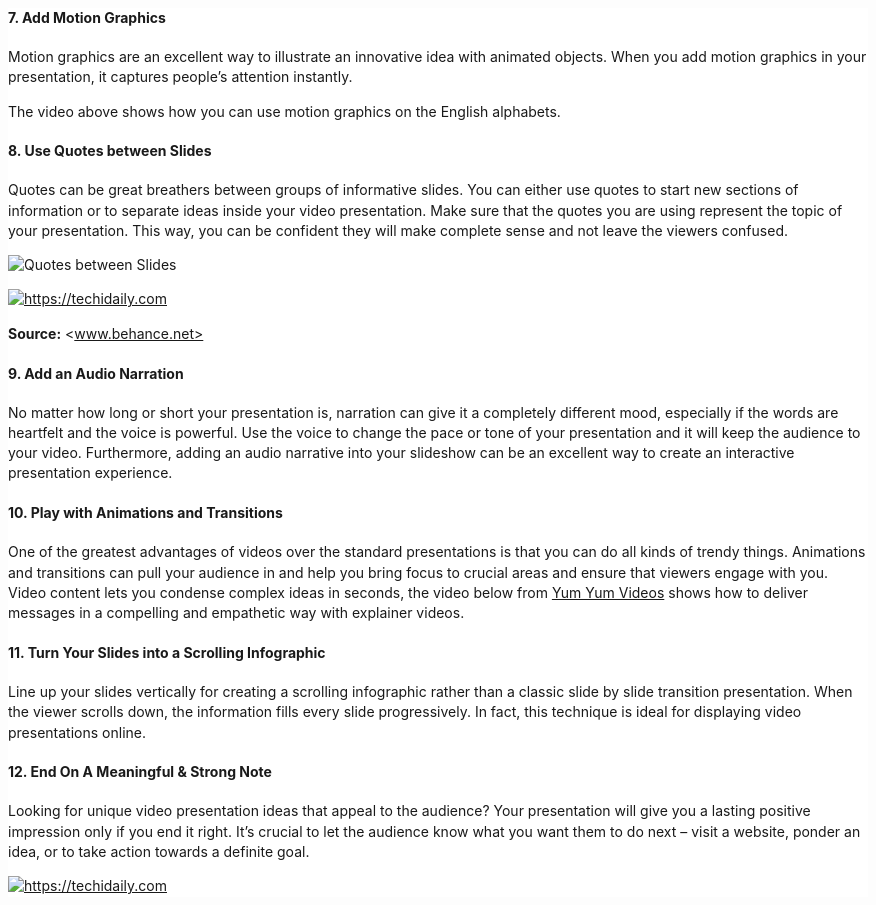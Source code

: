 #### 7\.  Add Motion Graphics

Motion graphics are an excellent way to illustrate an innovative idea with animated objects. When you add motion graphics in your presentation, it captures people’s attention instantly.

The video above shows how you can use motion graphics on the English alphabets.

#### 8\.  Use Quotes between Slides

Quotes can be great breathers between groups of informative slides. You can either use quotes to start new sections of information or to separate ideas inside your video presentation. Make sure that the quotes you are using represent the topic of your presentation. This way, you can be confident they will make complete sense and not leave the viewers confused.

![Quotes between Slides](https://images.wondershare.com/filmora/article-images/use-quotes-between-slides.jpg)


<a href="https://appsumo.8odi.net/c/5597632/2123726/7443" target="_top" id="2123726">
  <img src="//a.impactradius-go.com/display-ad/7443-2123726" border="0" alt="https://techidaily.com" width="600" height="90"/>
</a>
<img height="0" width="0" src="https://appsumo.8odi.net/i/5597632/2123726/7443" style="position:absolute;visibility:hidden;" border="0" />

**Source:** <www.behance.net>

#### 9\.  Add an Audio Narration

No matter how long or short your presentation is, narration can give it a completely different mood, especially if the words are heartfelt and the voice is powerful. Use the voice to change the pace or tone of your presentation and it will keep the audience to your video. Furthermore, adding an audio narrative into your slideshow can be an excellent way to create an interactive presentation experience.

#### 10\.  Play with Animations and Transitions

One of the greatest advantages of videos over the standard presentations is that you can do all kinds of trendy things. Animations and transitions can pull your audience in and help you bring focus to crucial areas and ensure that viewers engage with you. Video content lets you condense complex ideas in seconds, the video below from [Yum Yum Videos](https://www.yumyumvideos.com/) shows how to deliver messages in a compelling and empathetic way with explainer videos.

#### 11\.  Turn Your Slides into a Scrolling Infographic

Line up your slides vertically for creating a scrolling infographic rather than a classic slide by slide transition presentation. When the viewer scrolls down, the information fills every slide progressively. In fact, this technique is ideal for displaying video presentations online.

#### 12\.  End On A Meaningful & Strong Note

Looking for unique video presentation ideas that appeal to the audience? Your presentation will give you a lasting positive impression only if you end it right. It’s crucial to let the audience know what you want them to do next – visit a website, ponder an idea, or to take action towards a definite goal.


<a href="https://appsumo.8odi.net/c/5597632/2130890/7443" target="_top" id="2130890">
  <img src="//a.impactradius-go.com/display-ad/7443-2130890" border="0" alt="https://techidaily.com" width="728" height="90"/>
</a>
<img height="0" width="0" src="https://appsumo.8odi.net/i/5597632/2130890/7443" style="position:absolute;visibility:hidden;" border="0" />
